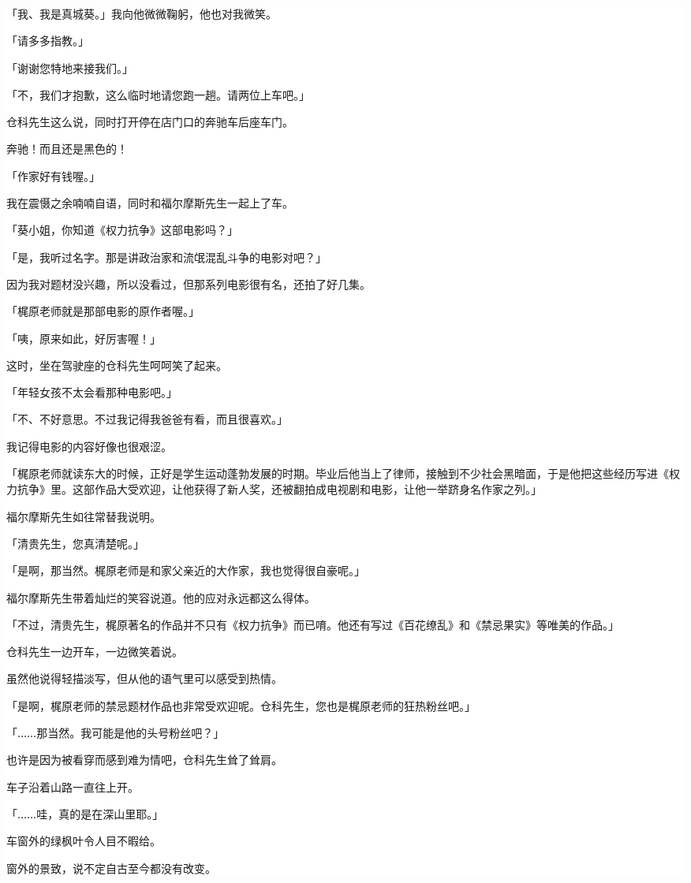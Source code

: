 「我、我是真城葵。」我向他微微鞠躬，他也对我微笑。

「请多多指教。」

「谢谢您特地来接我们。」

「不，我们才抱歉，这么临时地请您跑一趟。请两位上车吧。」

仓科先生这么说，同时打开停在店门口的奔驰车后座车门。

奔驰！而且还是黑色的！

「作家好有钱喔。」

我在震慑之余喃喃自语，同时和福尔摩斯先生一起上了车。

「葵小姐，你知道《权力抗争》这部电影吗？」

「是，我听过名字。那是讲政治家和流氓混乱斗争的电影对吧？」

因为我对题材没兴趣，所以没看过，但那系列电影很有名，还拍了好几集。

「梶原老师就是那部电影的原作者喔。」

「咦，原来如此，好厉害喔！」

这时，坐在驾驶座的仓科先生呵呵笑了起来。

「年轻女孩不太会看那种电影吧。」

「不、不好意思。不过我记得我爸爸有看，而且很喜欢。」

我记得电影的内容好像也很艰涩。

「梶原老师就读东大的时候，正好是学生运动蓬勃发展的时期。毕业后他当上了律师，接触到不少社会黑暗面，于是他把这些经历写进《权力抗争》里。这部作品大受欢迎，让他获得了新人奖，还被翻拍成电视剧和电影，让他一举跻身名作家之列。」

福尔摩斯先生如往常替我说明。

「清贵先生，您真清楚呢。」

「是啊，那当然。梶原老师是和家父亲近的大作家，我也觉得很自豪呢。」

福尔摩斯先生带着灿烂的笑容说道。他的应对永远都这么得体。

「不过，清贵先生，梶原著名的作品并不只有《权力抗争》而已唷。他还有写过《百花缭乱》和《禁忌果实》等唯美的作品。」

仓科先生一边开车，一边微笑着说。

虽然他说得轻描淡写，但从他的语气里可以感受到热情。

「是啊，梶原老师的禁忌题材作品也非常受欢迎呢。仓科先生，您也是梶原老师的狂热粉丝吧。」

「……那当然。我可能是他的头号粉丝吧？」

也许是因为被看穿而感到难为情吧，仓科先生耸了耸肩。

车子沿着山路一直往上开。

「……哇，真的是在深山里耶。」

车窗外的绿枫叶令人目不暇给。

窗外的景致，说不定自古至今都没有改变。

